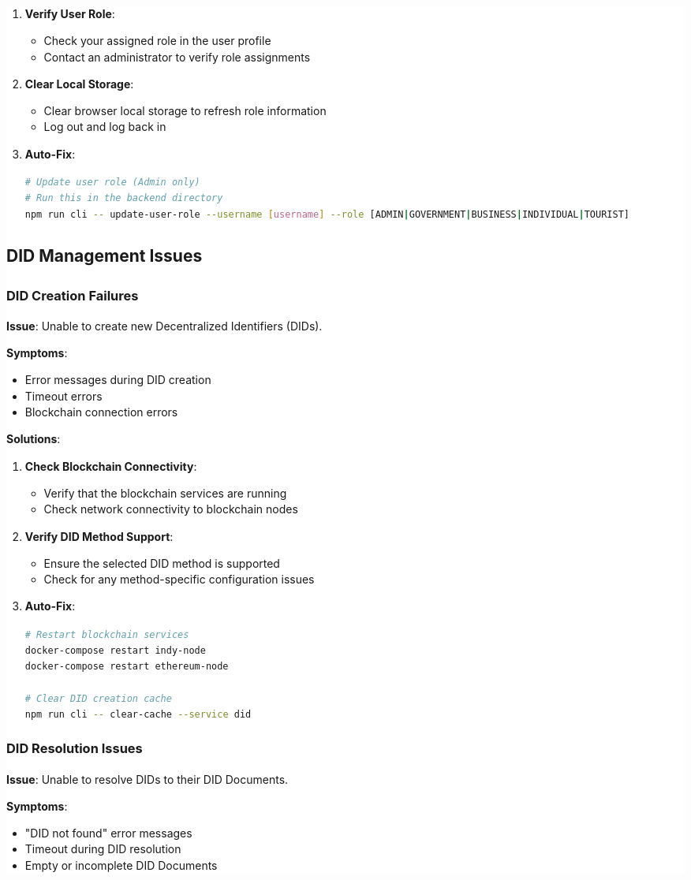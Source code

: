 1. **Verify User Role**:
   - Check your assigned role in the user profile
   - Contact an administrator to verify role assignments

2. **Clear Local Storage**:
   - Clear browser local storage to refresh role information
   - Log out and log back in

3. **Auto-Fix**:
   ```bash
   # Update user role (Admin only)
   # Run this in the backend directory
   npm run cli -- update-user-role --username [username] --role [ADMIN|GOVERNMENT|BUSINESS|INDIVIDUAL|TOURIST]
   ```

## DID Management Issues

### DID Creation Failures

**Issue**: Unable to create new Decentralized Identifiers (DIDs).

**Symptoms**:
- Error messages during DID creation
- Timeout errors
- Blockchain connection errors

**Solutions**:

1. **Check Blockchain Connectivity**:
   - Verify that the blockchain services are running
   - Check network connectivity to blockchain nodes

2. **Verify DID Method Support**:
   - Ensure the selected DID method is supported
   - Check for any method-specific configuration issues

3. **Auto-Fix**:
   ```bash
   # Restart blockchain services
   docker-compose restart indy-node
   docker-compose restart ethereum-node
   
   # Clear DID creation cache
   npm run cli -- clear-cache --service did
   ```

### DID Resolution Issues

**Issue**: Unable to resolve DIDs to their DID Documents.

**Symptoms**:
- "DID not found" error messages
- Timeout during DID resolution
- Empty or incomplete DID Documents
